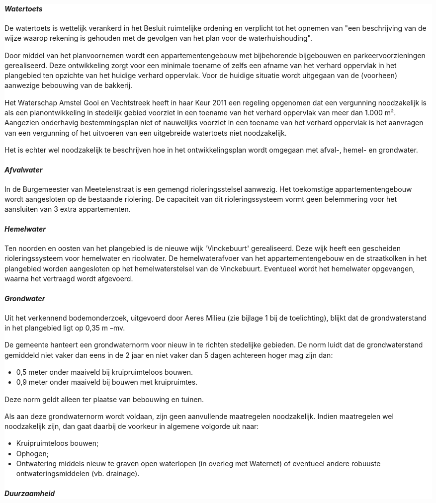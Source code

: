 #### *Watertoets*

De watertoets is wettelijk verankerd in het Besluit ruimtelijke ordening en verplicht tot het opnemen van "een beschrijving van de wijze waarop rekening is gehouden met de gevolgen van het plan voor de waterhuishouding".

Door middel van het planvoornemen wordt een appartementengebouw met bijbehorende bijgebouwen en parkeervoorzieningen gerealiseerd. Deze ontwikkeling zorgt voor een minimale toename of zelfs een afname van het verhard oppervlak in het plangebied ten opzichte van het huidige verhard oppervlak. Voor de huidige situatie wordt uitgegaan van de (voorheen) aanwezige bebouwing van de bakkerij.

Het Waterschap Amstel Gooi en Vechtstreek heeft in haar Keur 2011 een regeling opgenomen dat een vergunning noodzakelijk is als een planontwikkeling in stedelijk gebied voorziet in een toename van het verhard oppervlak van meer dan 1.000 m². Aangezien onderhavig bestemmingsplan niet of nauwelijks voorziet in een toename van het verhard oppervlak is het aanvragen van een vergunning of het uitvoeren van een uitgebreide watertoets niet noodzakelijk.

Het is echter wel noodzakelijk te beschrijven hoe in het ontwikkelingsplan wordt omgegaan met afval-, hemel- en grondwater.

#### *Afvalwater*

In de Burgemeester van Meetelenstraat is een gemengd rioleringsstelsel aanwezig. Het toekomstige appartementengebouw wordt aangesloten op de bestaande riolering. De capaciteit van dit rioleringssysteem vormt geen belemmering voor het aansluiten van 3 extra appartementen.

#### *Hemelwater*

Ten noorden en oosten van het plangebied is de nieuwe wijk 'Vinckebuurt' gerealiseerd. Deze wijk heeft een gescheiden rioleringssysteem voor hemelwater en rioolwater. De hemelwaterafvoer van het appartementengebouw en de straatkolken in het plangebied worden aangesloten op het hemelwaterstelsel van de Vinckebuurt. Eventueel wordt het hemelwater opgevangen, waarna het vertraagd wordt afgevoerd.

#### *Grondwater*

Uit het verkennend bodemonderzoek, uitgevoerd door Aeres Milieu (zie bijlage 1 bij de toelichting), blijkt dat de grondwaterstand in het plangebied ligt op 0,35 m –mv.

De gemeente hanteert een grondwaternorm voor nieuw in te richten stedelijke gebieden. De norm luidt dat de grondwaterstand gemiddeld niet vaker dan eens in de 2 jaar en niet vaker dan 5 dagen achtereen hoger mag zijn dan:

- 0,5 meter onder maaiveld bij kruipruimteloos bouwen.
- 0,9 meter onder maaiveld bij bouwen met kruipruimtes.

Deze norm geldt alleen ter plaatse van bebouwing en tuinen.

Als aan deze grondwaternorm wordt voldaan, zijn geen aanvullende maatregelen noodzakelijk. Indien maatregelen wel noodzakelijk zijn, dan gaat daarbij de voorkeur in algemene volgorde uit naar:

- Kruipruimteloos bouwen;
- Ophogen;
- Ontwatering middels nieuw te graven open waterlopen (in overleg met Waternet) of eventueel andere robuuste ontwateringsmiddelen (vb. drainage).

#### *Duurzaamheid*

